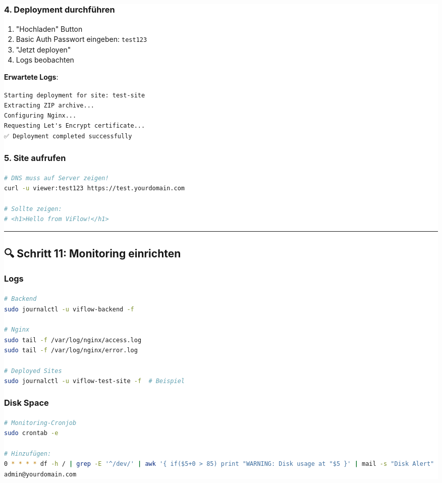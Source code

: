 ### 4. Deployment durchführen

1. "Hochladen" Button
2. Basic Auth Passwort eingeben: `test123`
3. "Jetzt deployen"
4. Logs beobachten

**Erwartete Logs**:
```
Starting deployment for site: test-site
Extracting ZIP archive...
Configuring Nginx...
Requesting Let's Encrypt certificate...
✅ Deployment completed successfully
```

### 5. Site aufrufen

```bash
# DNS muss auf Server zeigen!
curl -u viewer:test123 https://test.yourdomain.com

# Sollte zeigen:
# <h1>Hello from ViFlow!</h1>
```

---

## 🔍 Schritt 11: Monitoring einrichten

### Logs

```bash
# Backend
sudo journalctl -u viflow-backend -f

# Nginx
sudo tail -f /var/log/nginx/access.log
sudo tail -f /var/log/nginx/error.log

# Deployed Sites
sudo journalctl -u viflow-test-site -f  # Beispiel
```

### Disk Space

```bash
# Monitoring-Cronjob
sudo crontab -e

# Hinzufügen:
0 * * * * df -h / | grep -E '^/dev/' | awk '{ if($5+0 > 85) print "WARNING: Disk usage at "$5 }' | mail -s "Disk Alert" admin@yourdomain.com
```

